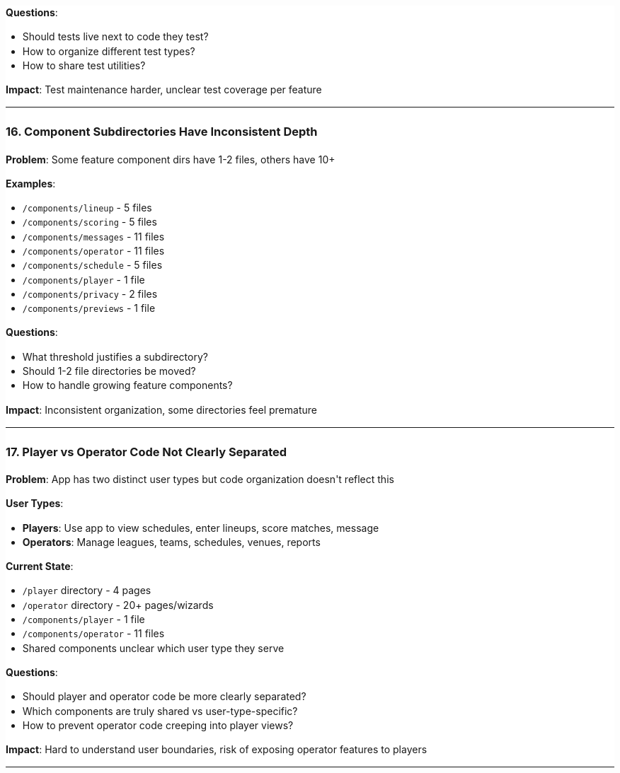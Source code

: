 **Questions**:
- Should tests live next to code they test?
- How to organize different test types?
- How to share test utilities?

**Impact**: Test maintenance harder, unclear test coverage per feature

---

### 16. Component Subdirectories Have Inconsistent Depth

**Problem**: Some feature component dirs have 1-2 files, others have 10+

**Examples**:
- `/components/lineup` - 5 files
- `/components/scoring` - 5 files
- `/components/messages` - 11 files
- `/components/operator` - 11 files
- `/components/schedule` - 5 files
- `/components/player` - 1 file
- `/components/privacy` - 2 files
- `/components/previews` - 1 file

**Questions**:
- What threshold justifies a subdirectory?
- Should 1-2 file directories be moved?
- How to handle growing feature components?

**Impact**: Inconsistent organization, some directories feel premature

---

### 17. Player vs Operator Code Not Clearly Separated

**Problem**: App has two distinct user types but code organization doesn't reflect this

**User Types**:
- **Players**: Use app to view schedules, enter lineups, score matches, message
- **Operators**: Manage leagues, teams, schedules, venues, reports

**Current State**:
- `/player` directory - 4 pages
- `/operator` directory - 20+ pages/wizards
- `/components/player` - 1 file
- `/components/operator` - 11 files
- Shared components unclear which user type they serve

**Questions**:
- Should player and operator code be more clearly separated?
- Which components are truly shared vs user-type-specific?
- How to prevent operator code creeping into player views?

**Impact**: Hard to understand user boundaries, risk of exposing operator features to players

---
